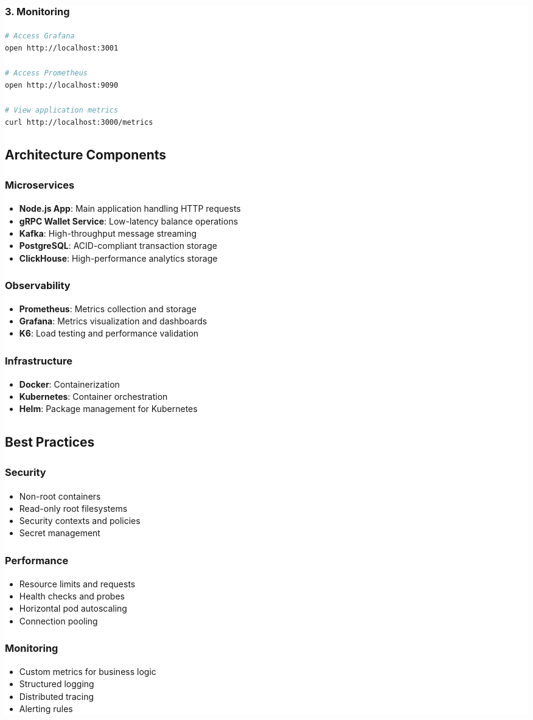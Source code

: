 ### 3. Monitoring
```bash
# Access Grafana
open http://localhost:3001

# Access Prometheus
open http://localhost:9090

# View application metrics
curl http://localhost:3000/metrics
```

## Architecture Components

### Microservices
- **Node.js App**: Main application handling HTTP requests
- **gRPC Wallet Service**: Low-latency balance operations
- **Kafka**: High-throughput message streaming
- **PostgreSQL**: ACID-compliant transaction storage
- **ClickHouse**: High-performance analytics storage

### Observability
- **Prometheus**: Metrics collection and storage
- **Grafana**: Metrics visualization and dashboards
- **K6**: Load testing and performance validation

### Infrastructure
- **Docker**: Containerization
- **Kubernetes**: Container orchestration
- **Helm**: Package management for Kubernetes

## Best Practices

### Security
- Non-root containers
- Read-only root filesystems
- Security contexts and policies
- Secret management

### Performance
- Resource limits and requests
- Health checks and probes
- Horizontal pod autoscaling
- Connection pooling

### Monitoring
- Custom metrics for business logic
- Structured logging
- Distributed tracing
- Alerting rules
